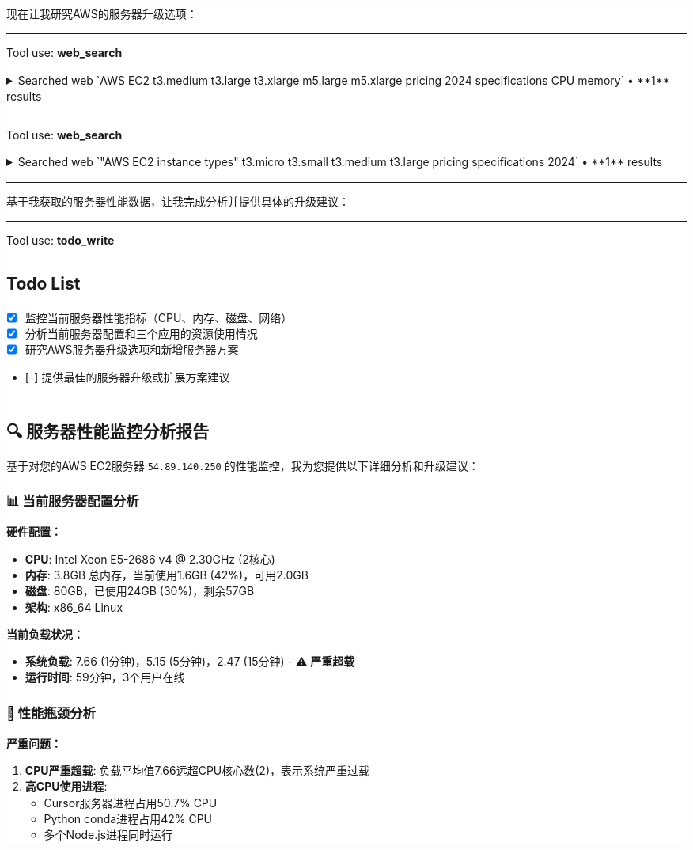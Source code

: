 
现在让我研究AWS的服务器升级选项：

---

Tool use: **web_search**

<details><summary>Searched web `AWS EC2 t3.medium t3.large t3.xlarge m5.large m5.xlarge pricing 2024 specifications CPU memory` • **1** results</summary></details>

---

Tool use: **web_search**

<details><summary>Searched web `"AWS EC2 instance types" t3.micro t3.small t3.medium t3.large pricing specifications 2024` • **1** results</summary></details>

---

基于我获取的服务器性能数据，让我完成分析并提供具体的升级建议：

---

Tool use: **todo_write**

## Todo List

- [x] 监控当前服务器性能指标（CPU、内存、磁盘、网络）
- [x] 分析当前服务器配置和三个应用的资源使用情况
- [x] 研究AWS服务器升级选项和新增服务器方案
- [-] 提供最佳的服务器升级或扩展方案建议

---

## 🔍 服务器性能监控分析报告

基于对您的AWS EC2服务器 `54.89.140.250` 的性能监控，我为您提供以下详细分析和升级建议：

### 📊 当前服务器配置分析

**硬件配置：**
- **CPU**: Intel Xeon E5-2686 v4 @ 2.30GHz (2核心)
- **内存**: 3.8GB 总内存，当前使用1.6GB (42%)，可用2.0GB
- **磁盘**: 80GB，已使用24GB (30%)，剩余57GB
- **架构**: x86_64 Linux

**当前负载状况：**
- **系统负载**: 7.66 (1分钟)，5.15 (5分钟)，2.47 (15分钟) - ⚠️ **严重超载**
- **运行时间**: 59分钟，3个用户在线

### 🚨 性能瓶颈分析

**严重问题：**
1. **CPU严重超载**: 负载平均值7.66远超CPU核心数(2)，表示系统严重过载
2. **高CPU使用进程**: 
   - Cursor服务器进程占用50.7% CPU
   - Python conda进程占用42% CPU
   - 多个Node.js进程同时运行
